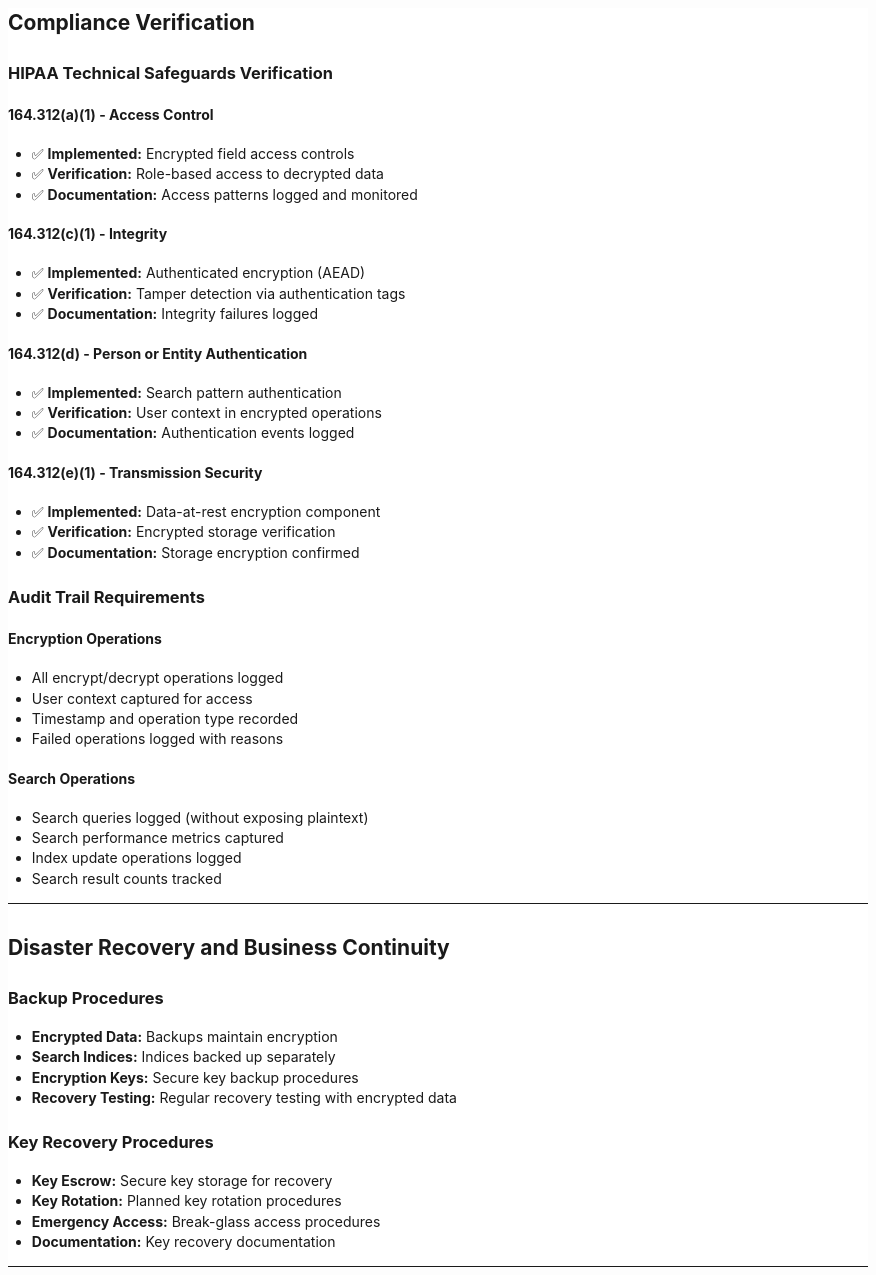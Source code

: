 
## Compliance Verification

### HIPAA Technical Safeguards Verification

#### 164.312(a)(1) - Access Control
- ✅ **Implemented:** Encrypted field access controls
- ✅ **Verification:** Role-based access to decrypted data
- ✅ **Documentation:** Access patterns logged and monitored

#### 164.312(c)(1) - Integrity
- ✅ **Implemented:** Authenticated encryption (AEAD)
- ✅ **Verification:** Tamper detection via authentication tags
- ✅ **Documentation:** Integrity failures logged

#### 164.312(d) - Person or Entity Authentication
- ✅ **Implemented:** Search pattern authentication
- ✅ **Verification:** User context in encrypted operations
- ✅ **Documentation:** Authentication events logged

#### 164.312(e)(1) - Transmission Security
- ✅ **Implemented:** Data-at-rest encryption component
- ✅ **Verification:** Encrypted storage verification
- ✅ **Documentation:** Storage encryption confirmed

### Audit Trail Requirements

#### Encryption Operations
- All encrypt/decrypt operations logged
- User context captured for access
- Timestamp and operation type recorded
- Failed operations logged with reasons

#### Search Operations
- Search queries logged (without exposing plaintext)
- Search performance metrics captured
- Index update operations logged
- Search result counts tracked

---

## Disaster Recovery and Business Continuity

### Backup Procedures
- **Encrypted Data:** Backups maintain encryption
- **Search Indices:** Indices backed up separately
- **Encryption Keys:** Secure key backup procedures
- **Recovery Testing:** Regular recovery testing with encrypted data

### Key Recovery Procedures
- **Key Escrow:** Secure key storage for recovery
- **Key Rotation:** Planned key rotation procedures
- **Emergency Access:** Break-glass access procedures
- **Documentation:** Key recovery documentation

---